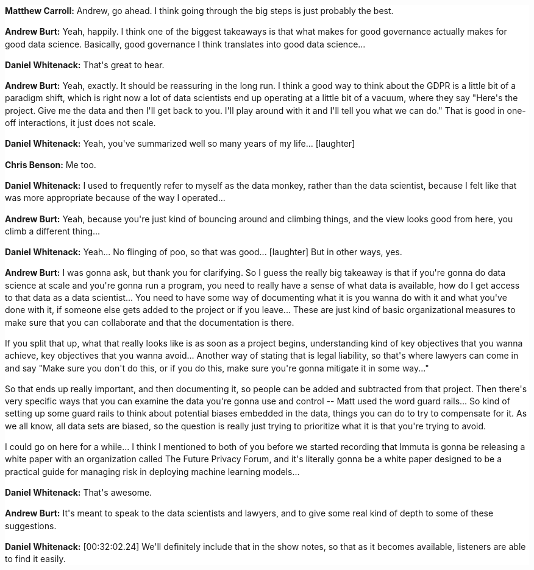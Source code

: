 **Matthew Carroll:** Andrew, go ahead. I think going through the big steps is just probably the best.

**Andrew Burt:** Yeah, happily. I think one of the biggest takeaways is that what makes for good governance actually makes for good data science. Basically, good governance I think translates into good data science...

**Daniel Whitenack:** That's great to hear.

**Andrew Burt:** Yeah, exactly. It should be reassuring in the long run. I think a good way to think about the GDPR is a little bit of a paradigm shift, which is right now a lot of data scientists end up operating at a little bit of a vacuum, where they say "Here's the project. Give me the data and then I'll get back to you. I'll play around with it and I'll tell you what we can do." That is good in one-off interactions, it just does not scale.

**Daniel Whitenack:** Yeah, you've summarized well so many years of my life... \[laughter\]

**Chris Benson:** Me too.

**Daniel Whitenack:** I used to frequently refer to myself as the data monkey, rather than the data scientist, because I felt like that was more appropriate because of the way I operated...

**Andrew Burt:** Yeah, because you're just kind of bouncing around and climbing things, and the view looks good from here, you climb a different thing...

**Daniel Whitenack:** Yeah... No flinging of poo, so that was good... \[laughter\] But in other ways, yes.

**Andrew Burt:** I was gonna ask, but thank you for clarifying. So I guess the really big takeaway is that if you're gonna do data science at scale and you're gonna run a program, you need to really have a sense of what data is available, how do I get access to that data as a data scientist... You need to have some way of documenting what it is you wanna do with it and what you've done with it, if someone else gets added to the project or if you leave... These are just kind of basic organizational measures to make sure that you can collaborate and that the documentation is there.

If you split that up, what that really looks like is as soon as a project begins, understanding kind of key objectives that you wanna achieve, key objectives that you wanna avoid... Another way of stating that is legal liability, so that's where lawyers can come in and say "Make sure you don't do this, or if you do this, make sure you're gonna mitigate it in some way..."

So that ends up really important, and then documenting it, so people can be added and subtracted from that project. Then there's very specific ways that you can examine the data you're gonna use and control -- Matt used the word guard rails... So kind of setting up some guard rails to think about potential biases embedded in the data, things you can do to try to compensate for it. As we all know, all data sets are biased, so the question is really just trying to prioritize what it is that you're trying to avoid.

I could go on here for a while... I think I mentioned to both of you before we started recording that Immuta is gonna be releasing a white paper with an organization called The Future Privacy Forum, and it's literally gonna be a white paper designed to be a practical guide for managing risk in deploying machine learning models...

**Daniel Whitenack:** That's awesome.

**Andrew Burt:** It's meant to speak to the data scientists and lawyers, and to give some real kind of depth to some of these suggestions.

**Daniel Whitenack:** \[00:32:02.24\] We'll definitely include that in the show notes, so that as it becomes available, listeners are able to find it easily.
